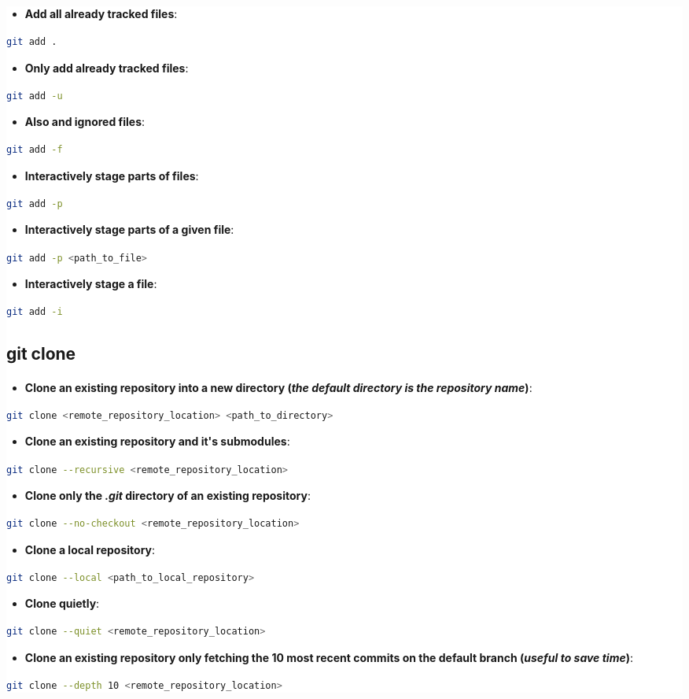 + __Add all already tracked files__:
```bash
git add .
```

+ __Only add already tracked files__:
```bash
git add -u
```

+ __Also and ignored files__:
```bash
git add -f
```

+ __Interactively stage parts of files__:
```bash
git add -p
```

+ __Interactively stage parts of a given file__:
```bash
git add -p <path_to_file>
```

+ __Interactively stage a file__:
```bash
git add -i
```

## git clone
+ __Clone an existing repository into a new directory (_the default directory is the repository name_)__:
```bash
git clone <remote_repository_location> <path_to_directory>
```

+ __Clone an existing repository and it's submodules__:
```bash
git clone --recursive <remote_repository_location>
```

+ __Clone only the _.git_ directory of an existing repository__:
```bash
git clone --no-checkout <remote_repository_location>
```

+ __Clone a local repository__:
```bash
git clone --local <path_to_local_repository>
```

+ __Clone quietly__:
```bash
git clone --quiet <remote_repository_location>
```

+ __Clone an existing repository only fetching the 10 most recent commits on the default branch (_useful to save time_)__:
```bash
git clone --depth 10 <remote_repository_location>
```
